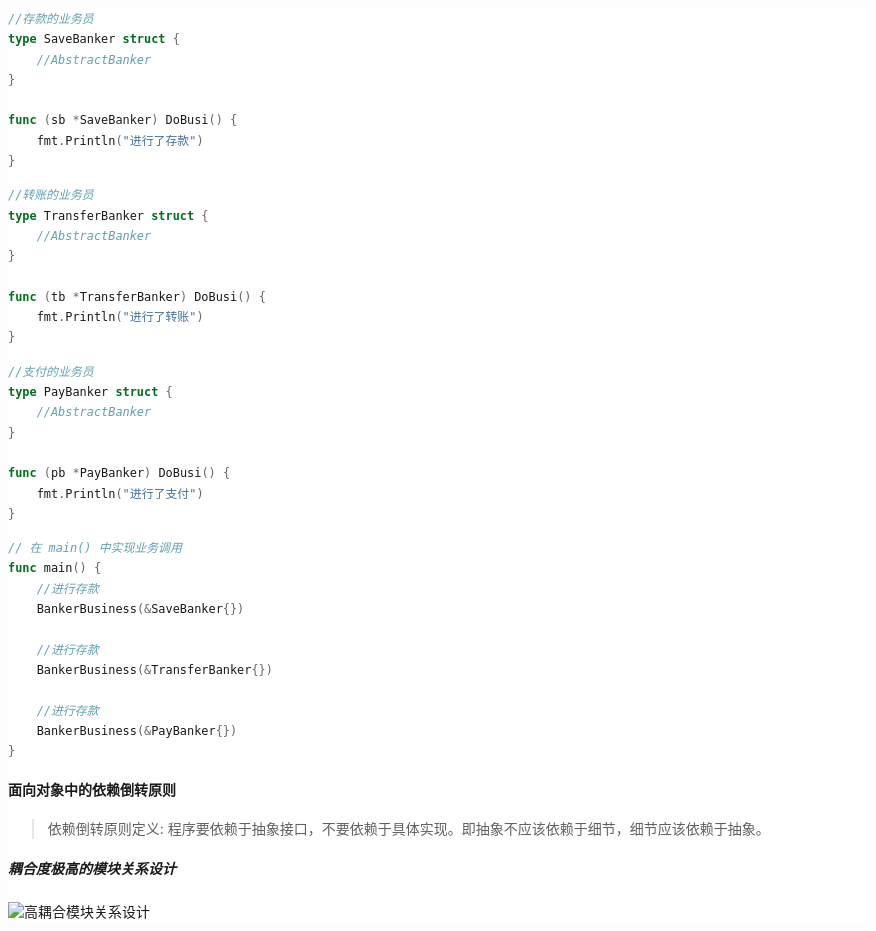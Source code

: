 ```go
//存款的业务员
type SaveBanker struct {
	//AbstractBanker
}

func (sb *SaveBanker) DoBusi() {
	fmt.Println("进行了存款")
}
```

```go
//转账的业务员
type TransferBanker struct {
	//AbstractBanker
}

func (tb *TransferBanker) DoBusi() {
	fmt.Println("进行了转账")
}
```

```go
//支付的业务员
type PayBanker struct {
	//AbstractBanker
}

func (pb *PayBanker) DoBusi() {
	fmt.Println("进行了支付")
}
```

```go
// 在 main() 中实现业务调用
func main() {
	//进行存款
	BankerBusiness(&SaveBanker{})

	//进行存款
	BankerBusiness(&TransferBanker{})

	//进行存款
	BankerBusiness(&PayBanker{})
}
```

#### 面向对象中的依赖倒转原则

> 依赖倒转原则定义: 程序要依赖于抽象接口，不要依赖于具体实现。即抽象不应该依赖于细节，细节应该依赖于抽象。

##### 耦合度极高的模块关系设计

![高耦合模块关系设计](https://raw.githubusercontent.com/tonshz/test/master/img/image-20220305171516320.png "高耦合模块关系设计")
